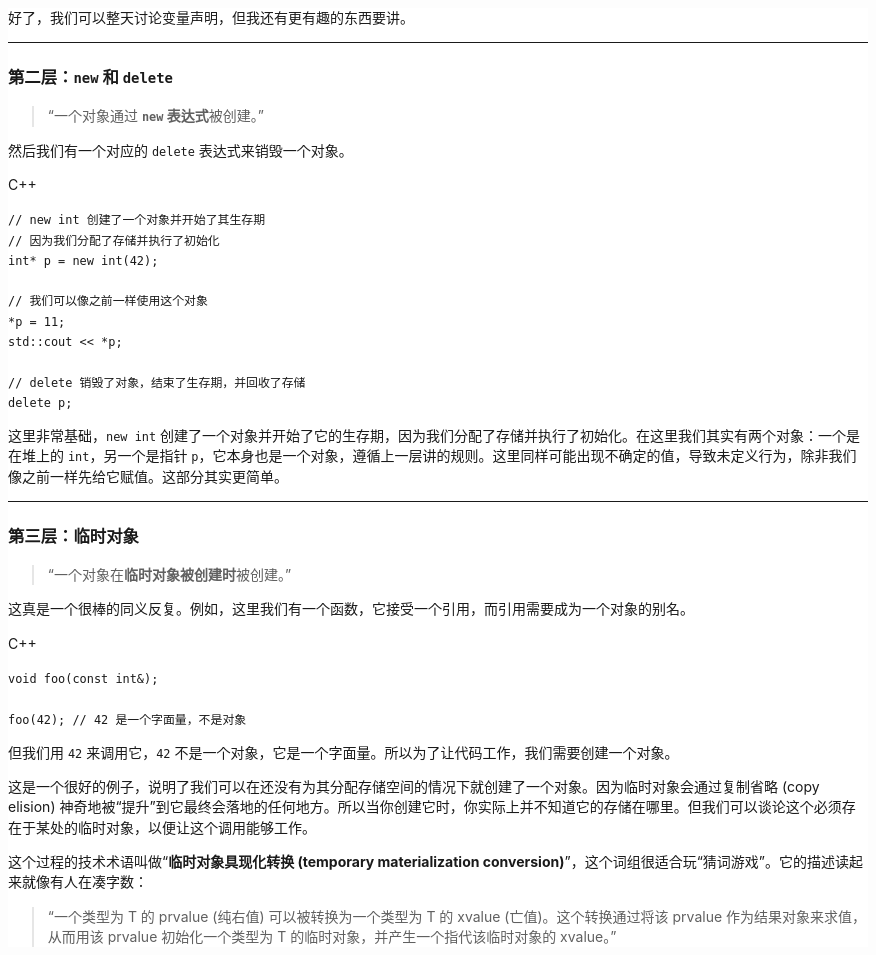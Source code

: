 好了，我们可以整天讨论变量声明，但我还有更有趣的东西要讲。

------



### 第二层：`new` 和 `delete`



> “一个对象通过 **`new` 表达式**被创建。”

然后我们有一个对应的 `delete` 表达式来销毁一个对象。

C++

```
// new int 创建了一个对象并开始了其生存期
// 因为我们分配了存储并执行了初始化
int* p = new int(42);

// 我们可以像之前一样使用这个对象
*p = 11;
std::cout << *p;

// delete 销毁了对象，结束了生存期，并回收了存储
delete p;
```

这里非常基础，`new int` 创建了一个对象并开始了它的生存期，因为我们分配了存储并执行了初始化。在这里我们其实有两个对象：一个是在堆上的 `int`，另一个是指针 `p`，它本身也是一个对象，遵循上一层讲的规则。这里同样可能出现不确定的值，导致未定义行为，除非我们像之前一样先给它赋值。这部分其实更简单。

------



### 第三层：临时对象



> “一个对象在**临时对象被创建时**被创建。”

这真是一个很棒的同义反复。例如，这里我们有一个函数，它接受一个引用，而引用需要成为一个对象的别名。

C++

```
void foo(const int&);

foo(42); // 42 是一个字面量，不是对象
```

但我们用 `42` 来调用它，`42` 不是一个对象，它是一个字面量。所以为了让代码工作，我们需要创建一个对象。

这是一个很好的例子，说明了我们可以在还没有为其分配存储空间的情况下就创建了一个对象。因为临时对象会通过复制省略 (copy elision) 神奇地被“提升”到它最终会落地的任何地方。所以当你创建它时，你实际上并不知道它的存储在哪里。但我们可以谈论这个必须存在于某处的临时对象，以便让这个调用能够工作。

这个过程的技术术语叫做“**临时对象具现化转换 (temporary materialization conversion)**”，这个词组很适合玩“猜词游戏”。它的描述读起来就像有人在凑字数：

> “一个类型为 T 的 prvalue (纯右值) 可以被转换为一个类型为 T 的 xvalue (亡值)。这个转换通过将该 prvalue 作为结果对象来求值，从而用该 prvalue 初始化一个类型为 T 的临时对象，并产生一个指代该临时对象的 xvalue。”
